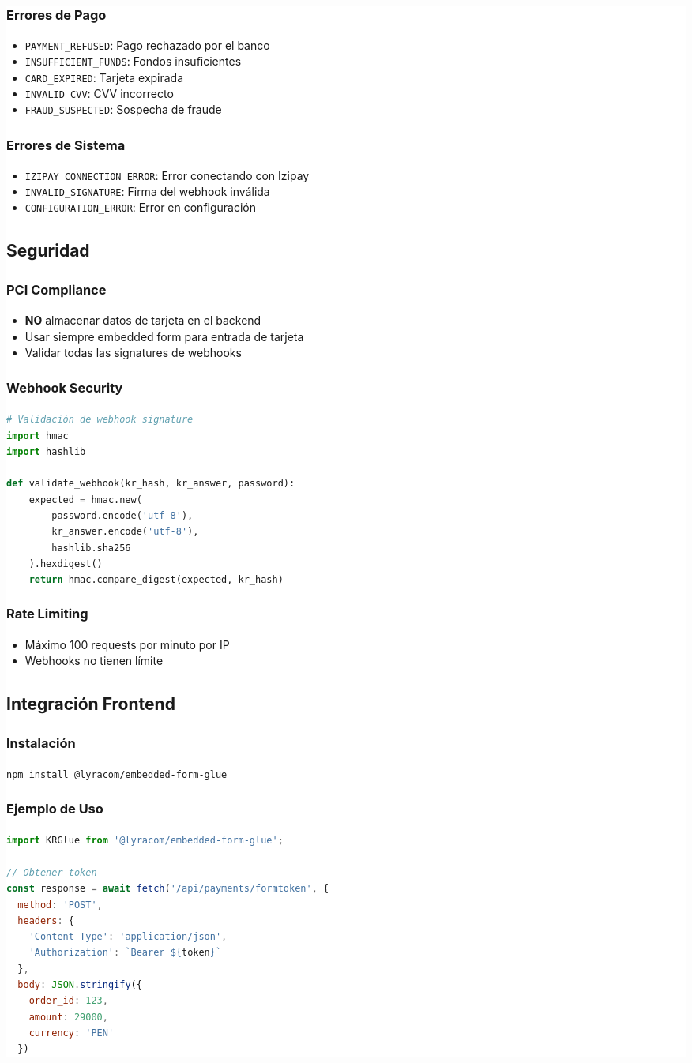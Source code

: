 ### Errores de Pago
- `PAYMENT_REFUSED`: Pago rechazado por el banco
- `INSUFFICIENT_FUNDS`: Fondos insuficientes
- `CARD_EXPIRED`: Tarjeta expirada
- `INVALID_CVV`: CVV incorrecto
- `FRAUD_SUSPECTED`: Sospecha de fraude

### Errores de Sistema
- `IZIPAY_CONNECTION_ERROR`: Error conectando con Izipay
- `INVALID_SIGNATURE`: Firma del webhook inválida
- `CONFIGURATION_ERROR`: Error en configuración

## Seguridad

### PCI Compliance
- **NO** almacenar datos de tarjeta en el backend
- Usar siempre embedded form para entrada de tarjeta
- Validar todas las signatures de webhooks

### Webhook Security
```python
# Validación de webhook signature
import hmac
import hashlib

def validate_webhook(kr_hash, kr_answer, password):
    expected = hmac.new(
        password.encode('utf-8'),
        kr_answer.encode('utf-8'),
        hashlib.sha256
    ).hexdigest()
    return hmac.compare_digest(expected, kr_hash)
```

### Rate Limiting
- Máximo 100 requests por minuto por IP
- Webhooks no tienen límite

## Integración Frontend

### Instalación
```bash
npm install @lyracom/embedded-form-glue
```

### Ejemplo de Uso
```javascript
import KRGlue from '@lyracom/embedded-form-glue';

// Obtener token
const response = await fetch('/api/payments/formtoken', {
  method: 'POST',
  headers: {
    'Content-Type': 'application/json',
    'Authorization': `Bearer ${token}`
  },
  body: JSON.stringify({
    order_id: 123,
    amount: 29000,
    currency: 'PEN'
  })
```